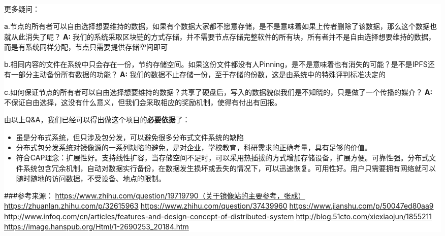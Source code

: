 更多疑问：

a.节点的所有者可以自由选择想要维持的数据，如果有个数据大家都不愿意存储，是不是意味着如果上传者删除了该数据，那么这个数据也就从此消失了呢？
**A:** 我们的系统采取区块链的方式存储，并不需要节点存储完整软件的所有块，所有者并不是自由选择想要维持的数据，而是有系统同样分配，节点只需要提供存储空间即可

b.相同内容的文件在系统中只会存在一份，节约存储空间。如果这份文件都没有人Pinning，是不是意味着也有消失的可能？是不是IPFS还有一部分主动备份所有数据的功能？
**A:** 我们的数据不止存储一份，至于存储的份数，这是由系统中的特殊评判标准决定的

c.如何保证节点的所有者可以自由选择想要维持的数据？共享了硬盘后，写入的数据貌似我们是不知晓的，只是做了一个传播的媒介？
**A:** 不保证自由选择，这没有什么意义，但我们会采取相应的奖励机制，使得有付出有回报。

由以上Q&A，我们已经可以得出做这个项目的**必要依据**了：

* 虽是分布式系统，但只涉及包分发，可以避免很多分布式文件系统的缺陷
* 分布式包分发系统对镜像源的一系列缺陷的避免，是对企业，学校教育，科研需求的正确考量，具有足够的价值。
* 符合CAP理念：扩展性好。支持线性扩容，当存储空间不足时，可以采用热插拔的方式增加存储设备，扩展方便。可靠性强。分布式文件系统包含冗余机制，自动对数据实行备份，在数据发生损坏或丢失的情况下，可以迅速恢复。可用性好。用户只需要拥有网络就可以随时随地的访问数据，不受设备、地点的限制。


###参考来源：
https://www.zhihu.com/question/19719790（关于镜像站的主要参考，张成）
https://zhuanlan.zhihu.com/p/32615963
https://www.zhihu.com/question/37439960
https://www.jianshu.com/p/50047ed80aa9
http://www.infoq.com/cn/articles/features-and-design-concept-of-distributed-system
http://blog.51cto.com/xiexiaojun/1855211
https://image.hanspub.org/Html/1-2690253_20184.htm
